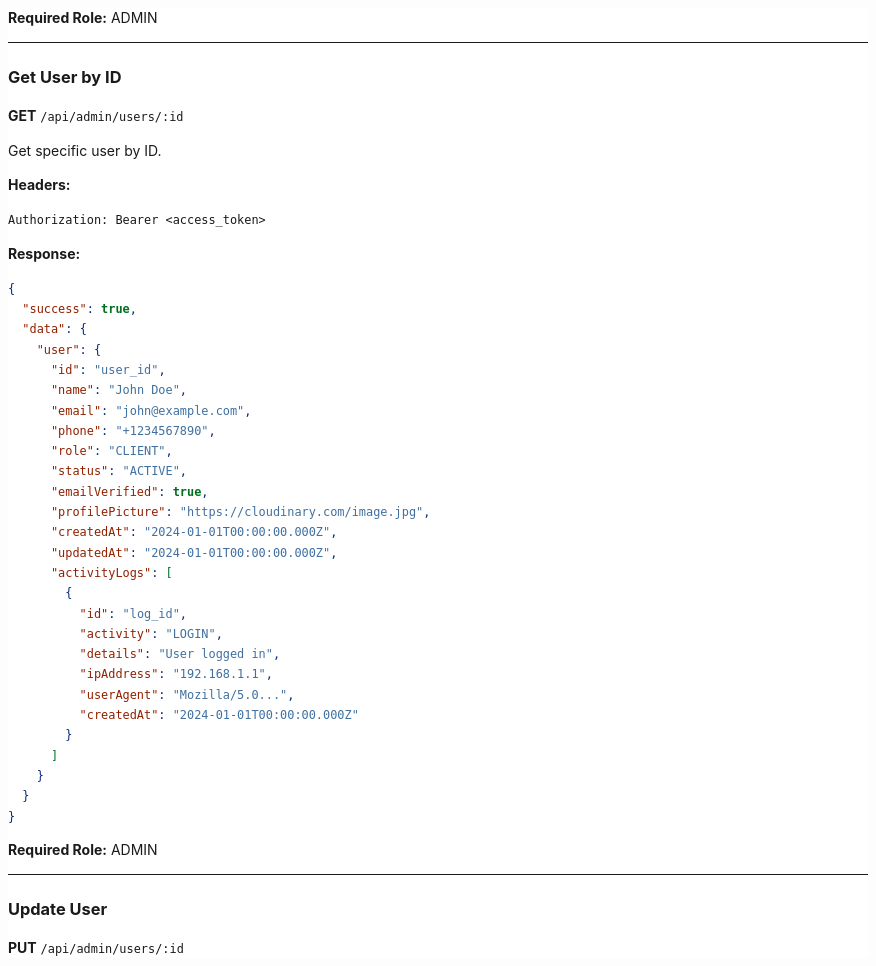 **Required Role:** ADMIN

---

### Get User by ID

**GET** `/api/admin/users/:id`

Get specific user by ID.

**Headers:**

```http
Authorization: Bearer <access_token>
```

**Response:**

```json
{
  "success": true,
  "data": {
    "user": {
      "id": "user_id",
      "name": "John Doe",
      "email": "john@example.com",
      "phone": "+1234567890",
      "role": "CLIENT",
      "status": "ACTIVE",
      "emailVerified": true,
      "profilePicture": "https://cloudinary.com/image.jpg",
      "createdAt": "2024-01-01T00:00:00.000Z",
      "updatedAt": "2024-01-01T00:00:00.000Z",
      "activityLogs": [
        {
          "id": "log_id",
          "activity": "LOGIN",
          "details": "User logged in",
          "ipAddress": "192.168.1.1",
          "userAgent": "Mozilla/5.0...",
          "createdAt": "2024-01-01T00:00:00.000Z"
        }
      ]
    }
  }
}
```

**Required Role:** ADMIN

---

### Update User

**PUT** `/api/admin/users/:id`
